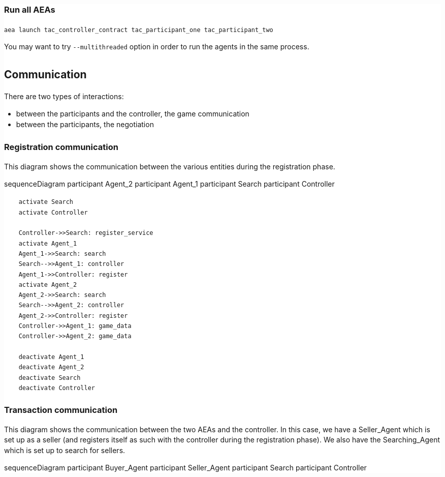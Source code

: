 ### Run all AEAs

``` bash
aea launch tac_controller_contract tac_participant_one tac_participant_two
```

You may want to try `--multithreaded`
option in order to run the agents
in the same process.
	
## Communication

There are two types of interactions:
- between the participants and the controller, the game communication
- between the participants, the negotiation

### Registration communication
This diagram shows the communication between the various entities during the registration phase. 

<div class="mermaid">
    sequenceDiagram
        participant Agent_2
        participant Agent_1
        participant Search
        participant Controller
    
        activate Search
        activate Controller
        
        Controller->>Search: register_service
        activate Agent_1
        Agent_1->>Search: search
        Search-->>Agent_1: controller
        Agent_1->>Controller: register
        activate Agent_2
        Agent_2->>Search: search
        Search-->>Agent_2: controller
        Agent_2->>Controller: register
        Controller->>Agent_1: game_data
        Controller->>Agent_2: game_data
        
        deactivate Agent_1
        deactivate Agent_2
        deactivate Search
        deactivate Controller
</div>

### Transaction communication
This diagram shows the communication between the two AEAs and the controller. In this case, we have a Seller_Agent which is set up as a seller (and registers itself as such with the controller during the registration phase). We also have the Searching_Agent which is set up to search for sellers. 

<div class="mermaid">
    sequenceDiagram
        participant Buyer_Agent
        participant Seller_Agent
        participant Search
        participant Controller
    